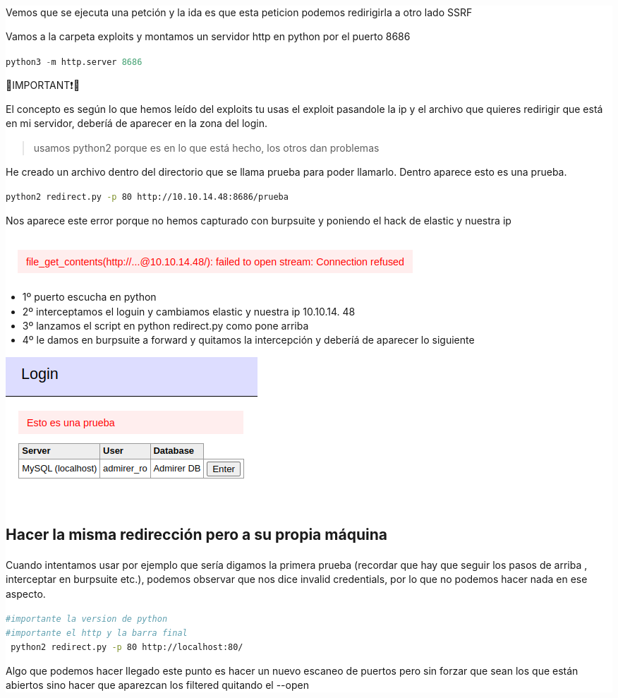 Vemos que se ejecuta una petción y la ida es que esta peticion podemos redirigirla a otro lado SSRF

Vamos a la carpeta exploits y montamos un servidor http en python por el puerto 8686
```python
python3 -m http.server 8686
```

🔴IMPORTANT❗🔴

El concepto es según lo que hemos leído del exploits tu usas el exploit pasandole la ip y el archivo que quieres redirigir que está en mi servidor, deberíá de aparecer en la zona del login.

>usamos python2 porque es en lo que está hecho, los otros dan problemas

He creado un archivo dentro del directorio que se llama prueba para poder llamarlo. Dentro aparece esto es una prueba.

```bash
python2 redirect.py -p 80 http://10.10.14.48:8686/prueba
```

Nos aparece este error porque no hemos capturado con burpsuite y poniendo el hack de elastic y nuestra ip

![](assets/2022-06-12-11-16-03.png)

- 1º puerto escucha en python
- 2º interceptamos el loguin y cambiamos elastic y nuestra ip 10.10.14. 
48
- 3º lanzamos el script en python redirect.py como pone arriba
- 4º le damos en burpsuite a forward y quitamos la intercepción y deberíá de aparecer lo siguiente

![](assets/2022-06-12-11-20-09.png)

## Hacer la misma redirección pero a su propia máquina

Cuando intentamos usar por ejemplo que sería digamos la primera prueba (recordar que hay que seguir los pasos de arriba , interceptar en burpsuite etc.), podemos observar que nos dice invalid credentials, por lo que no podemos hacer nada en ese aspecto. 


```bash
#importante la version de python
#importante el http y la barra final
 python2 redirect.py -p 80 http://localhost:80/
```
Algo que podemos hacer llegado este punto es hacer un nuevo escaneo de puertos pero sin forzar que sean los que están abiertos sino hacer que aparezcan los filtered quitando el --open
